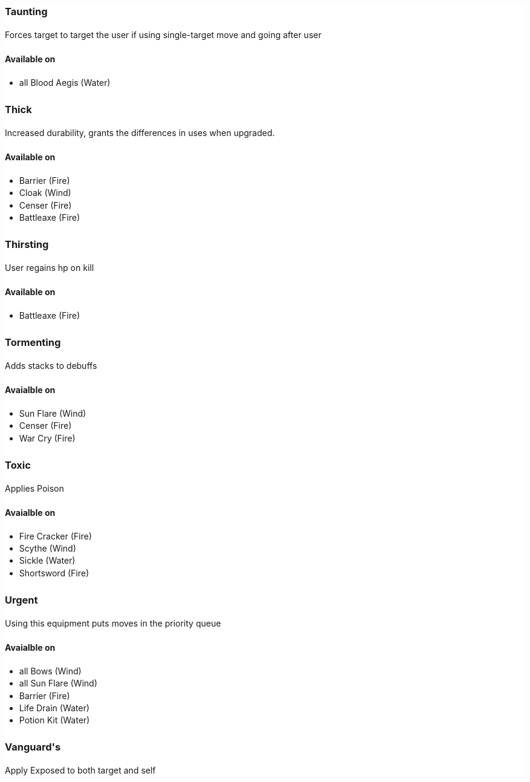 ### Taunting
Forces target to target the user if using single-target move and going after user

#### Available on
- all Blood Aegis (Water)

### Thick
Increased durability, grants the differences in uses when upgraded.

#### Available on
- Barrier (Fire)
- Cloak (Wind)
- Censer (Fire)
- Battleaxe (Fire)

### Thirsting
User regains hp on kill

#### Available on
- Battleaxe (Fire)

### Tormenting
Adds stacks to debuffs

#### Avaialble on
- Sun Flare (Wind)
- Censer (Fire)
- War Cry (Fire)

### Toxic
Applies Poison

#### Avaialble on
- Fire Cracker (Fire)
- Scythe (Wind)
- Sickle (Water)
- Shortsword (Fire)

### Urgent
Using this equipment puts moves in the priority queue

#### Avaialble on
- all Bows (Wind)
- all Sun Flare (Wind)
- Barrier (Fire)
- Life Drain (Water)
- Potion Kit (Water)

### Vanguard's
Apply Exposed to both target and self

